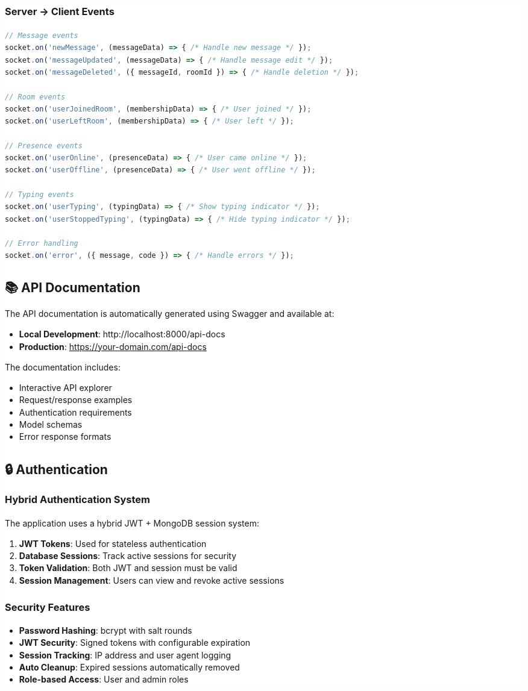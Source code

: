 ### Server → Client Events
```javascript
// Message events
socket.on('newMessage', (messageData) => { /* Handle new message */ });
socket.on('messageUpdated', (messageData) => { /* Handle message edit */ });
socket.on('messageDeleted', ({ messageId, roomId }) => { /* Handle deletion */ });

// Room events
socket.on('userJoinedRoom', (membershipData) => { /* User joined */ });
socket.on('userLeftRoom', (membershipData) => { /* User left */ });

// Presence events
socket.on('userOnline', (presenceData) => { /* User came online */ });
socket.on('userOffline', (presenceData) => { /* User went offline */ });

// Typing events
socket.on('userTyping', (typingData) => { /* Show typing indicator */ });
socket.on('userStoppedTyping', (typingData) => { /* Hide typing indicator */ });

// Error handling
socket.on('error', ({ message, code }) => { /* Handle errors */ });
```

## 📚 API Documentation

The API documentation is automatically generated using Swagger and available at:
- **Local Development**: http://localhost:8000/api-docs
- **Production**: https://your-domain.com/api-docs

The documentation includes:
- Interactive API explorer
- Request/response examples
- Authentication requirements
- Model schemas
- Error response formats

## 🔒 Authentication

### Hybrid Authentication System
The application uses a hybrid JWT + MongoDB session system:

1. **JWT Tokens**: Used for stateless authentication
2. **Database Sessions**: Track active sessions for security
3. **Token Validation**: Both JWT and session must be valid
4. **Session Management**: Users can view and revoke active sessions

### Security Features
- **Password Hashing**: bcrypt with salt rounds
- **JWT Security**: Signed tokens with configurable expiration
- **Session Tracking**: IP address and user agent logging
- **Auto Cleanup**: Expired sessions automatically removed
- **Role-based Access**: User and admin roles
